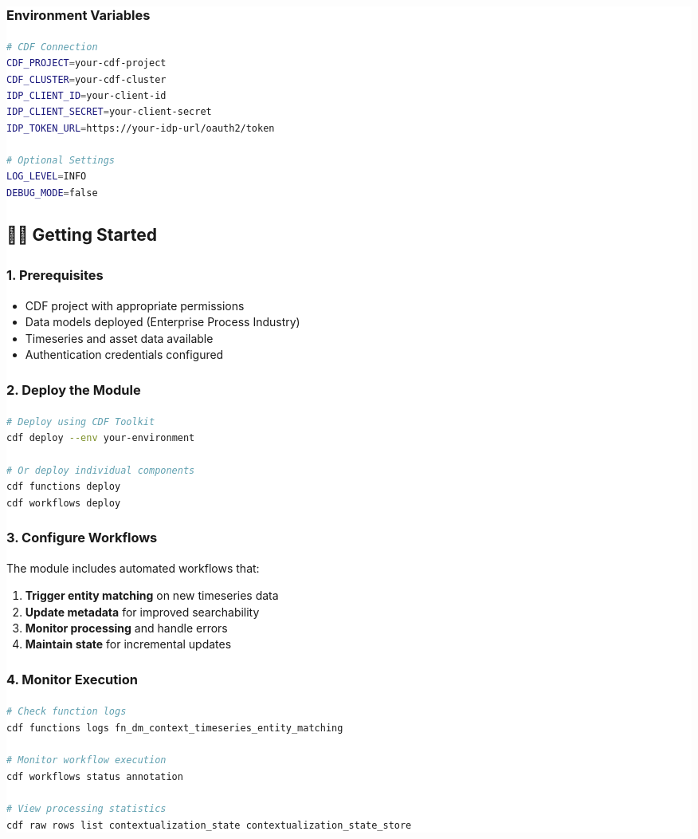 ### Environment Variables

```bash
# CDF Connection
CDF_PROJECT=your-cdf-project
CDF_CLUSTER=your-cdf-cluster
IDP_CLIENT_ID=your-client-id
IDP_CLIENT_SECRET=your-client-secret
IDP_TOKEN_URL=https://your-idp-url/oauth2/token

# Optional Settings
LOG_LEVEL=INFO
DEBUG_MODE=false
```

## 🏃‍♂️ Getting Started

### 1. Prerequisites

- CDF project with appropriate permissions
- Data models deployed (Enterprise Process Industry)
- Timeseries and asset data available
- Authentication credentials configured

### 2. Deploy the Module

```bash
# Deploy using CDF Toolkit
cdf deploy --env your-environment

# Or deploy individual components
cdf functions deploy
cdf workflows deploy
```

### 3. Configure Workflows

The module includes automated workflows that:
1. **Trigger entity matching** on new timeseries data
2. **Update metadata** for improved searchability
3. **Monitor processing** and handle errors
4. **Maintain state** for incremental updates

### 4. Monitor Execution

```bash
# Check function logs
cdf functions logs fn_dm_context_timeseries_entity_matching

# Monitor workflow execution
cdf workflows status annotation

# View processing statistics
cdf raw rows list contextualization_state contextualization_state_store
```
